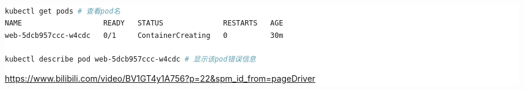 ```bash
kubectl get pods # 查看pod名
NAME                   READY   STATUS              RESTARTS   AGE
web-5dcb957ccc-w4cdc   0/1     ContainerCreating   0          30m

kubectl describe pod web-5dcb957ccc-w4cdc # 显示该pod错误信息
```





https://www.bilibili.com/video/BV1GT4y1A756?p=22&spm_id_from=pageDriver